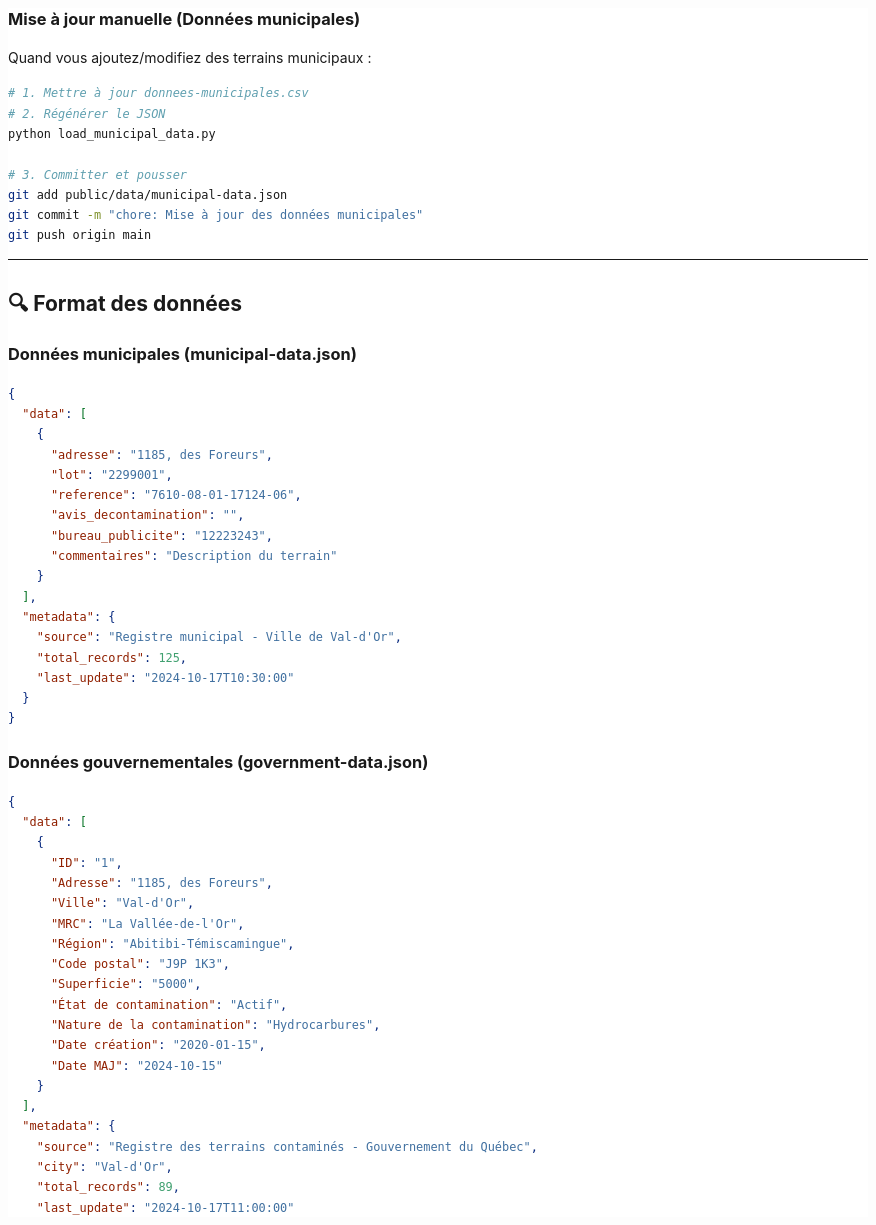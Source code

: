### Mise à jour manuelle (Données municipales)

Quand vous ajoutez/modifiez des terrains municipaux :

```bash
# 1. Mettre à jour donnees-municipales.csv
# 2. Régénérer le JSON
python load_municipal_data.py

# 3. Committer et pousser
git add public/data/municipal-data.json
git commit -m "chore: Mise à jour des données municipales"
git push origin main
```

---

## 🔍 Format des données

### Données municipales (municipal-data.json)

```json
{
  "data": [
    {
      "adresse": "1185, des Foreurs",
      "lot": "2299001",
      "reference": "7610-08-01-17124-06",
      "avis_decontamination": "",
      "bureau_publicite": "12223243",
      "commentaires": "Description du terrain"
    }
  ],
  "metadata": {
    "source": "Registre municipal - Ville de Val-d'Or",
    "total_records": 125,
    "last_update": "2024-10-17T10:30:00"
  }
}
```

### Données gouvernementales (government-data.json)

```json
{
  "data": [
    {
      "ID": "1",
      "Adresse": "1185, des Foreurs",
      "Ville": "Val-d'Or",
      "MRC": "La Vallée-de-l'Or",
      "Région": "Abitibi-Témiscamingue",
      "Code postal": "J9P 1K3",
      "Superficie": "5000",
      "État de contamination": "Actif",
      "Nature de la contamination": "Hydrocarbures",
      "Date création": "2020-01-15",
      "Date MAJ": "2024-10-15"
    }
  ],
  "metadata": {
    "source": "Registre des terrains contaminés - Gouvernement du Québec",
    "city": "Val-d'Or",
    "total_records": 89,
    "last_update": "2024-10-17T11:00:00"
```